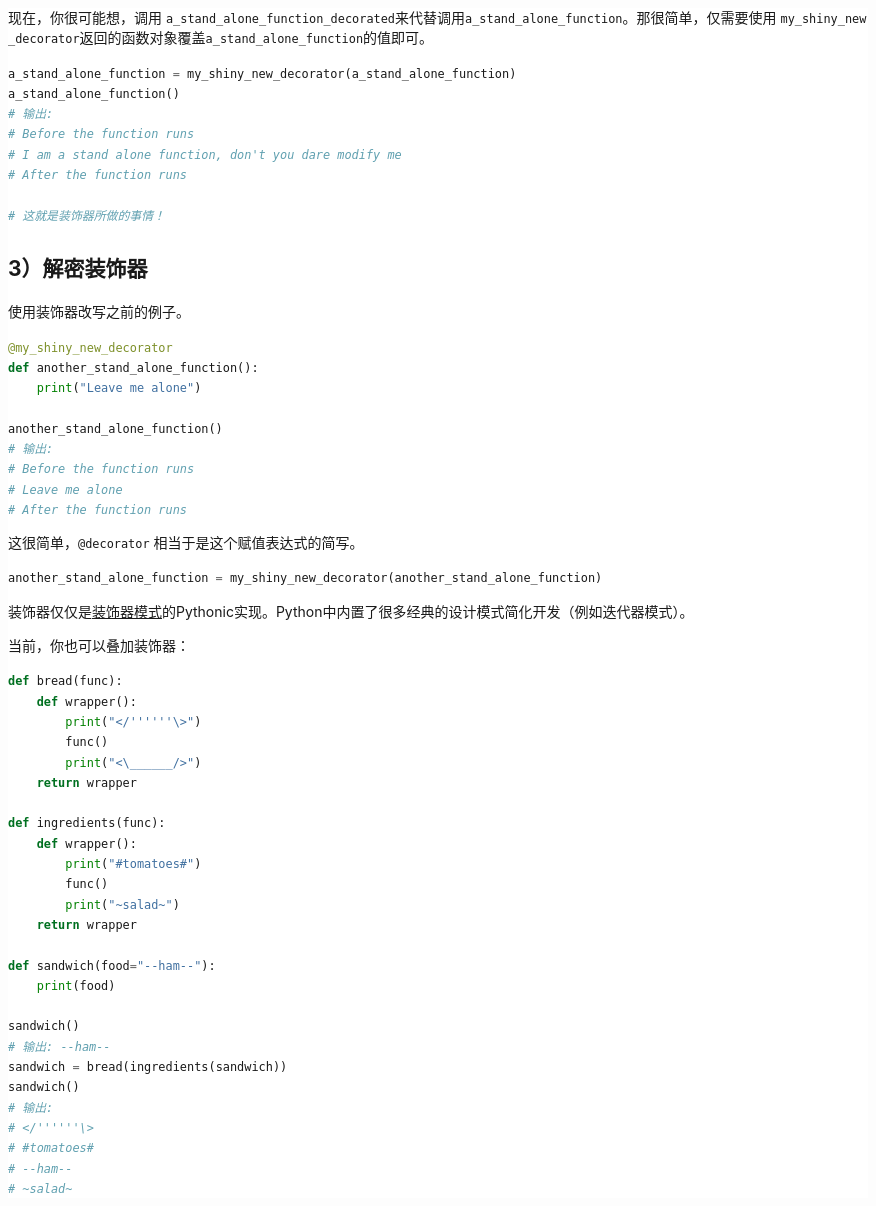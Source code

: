 现在，你很可能想，调用 `a_stand_alone_function_decorated`来代替调用`a_stand_alone_function`。那很简单，仅需要使用 `my_shiny_new_decorator`返回的函数对象覆盖`a_stand_alone_function`的值即可。

```python
a_stand_alone_function = my_shiny_new_decorator(a_stand_alone_function)
a_stand_alone_function()
# 输出:
# Before the function runs
# I am a stand alone function, don't you dare modify me
# After the function runs

# 这就是装饰器所做的事情！
```

## 3）解密装饰器

使用装饰器改写之前的例子。

```python
@my_shiny_new_decorator
def another_stand_alone_function():
    print("Leave me alone")

another_stand_alone_function()  
# 输出:  
# Before the function runs
# Leave me alone
# After the function runs
```

这很简单，`@decorator` 相当于是这个赋值表达式的简写。

```python
another_stand_alone_function = my_shiny_new_decorator(another_stand_alone_function)
```

装饰器仅仅是[装饰器模式](https://en.wikipedia.org/wiki/Decorator_pattern)的Pythonic实现。Python中内置了很多经典的设计模式简化开发（例如迭代器模式）。

当前，你也可以叠加装饰器：

```python
def bread(func):
    def wrapper():
        print("</''''''\>")
        func()
        print("<\______/>")
    return wrapper

def ingredients(func):
    def wrapper():
        print("#tomatoes#")
        func()
        print("~salad~")
    return wrapper

def sandwich(food="--ham--"):
    print(food)

sandwich()
# 输出: --ham--
sandwich = bread(ingredients(sandwich))
sandwich()
# 输出:
# </''''''\>
# #tomatoes#
# --ham--
# ~salad~
```